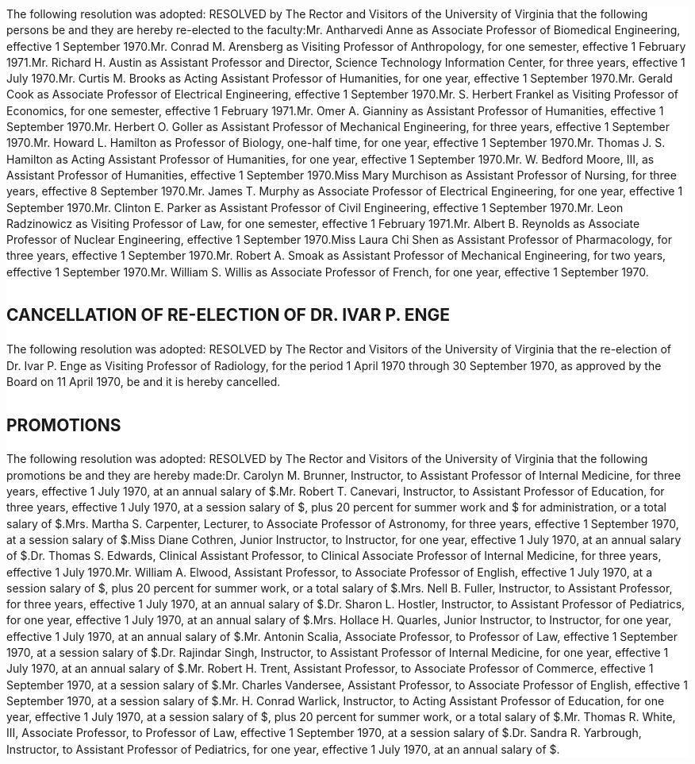 The following resolution was adopted: RESOLVED by The Rector and Visitors of the University of Virginia that the following persons be and they are hereby re-elected to the faculty:Mr. Antharvedi Anne as Associate Professor of Biomedical Engineering, effective 1 September 1970.Mr. Conrad M. Arensberg as Visiting Professor of Anthropology, for one semester, effective 1 February 1971.Mr. Richard H. Austin as Assistant Professor and Director, Science Technology Information Center, for three years, effective 1 July 1970.Mr. Curtis M. Brooks as Acting Assistant Professor of Humanities, for one year, effective 1 September 1970.Mr. Gerald Cook as Associate Professor of Electrical Engineering, effective 1 September 1970.Mr. S. Herbert Frankel as Visiting Professor of Economics, for one semester, effective 1 February 1971.Mr. Omer A. Gianniny as Assistant Professor of Humanities, effective 1 September 1970.Mr. Herbert O. Goller as Assistant Professor of Mechanical Engineering, for three years, effective 1 September 1970.Mr. Howard L. Hamilton as Professor of Biology, one-half time, for one year, effective 1 September 1970.Mr. Thomas J. S. Hamilton as Acting Assistant Professor of Humanities, for one year, effective 1 September 1970.Mr. W. Bedford Moore, III, as Assistant Professor of Humanities, effective 1 September 1970.Miss Mary Murchison as Assistant Professor of Nursing, for three years, effective 8 September 1970.Mr. James T. Murphy as Associate Professor of Electrical Engineering, for one year, effective 1 September 1970.Mr. Clinton E. Parker as Assistant Professor of Civil Engineering, effective 1 September 1970.Mr. Leon Radzinowicz as Visiting Professor of Law, for one semester, effective 1 February 1971.Mr. Albert B. Reynolds as Associate Professor of Nuclear Engineering, effective 1 September 1970.Miss Laura Chi Shen as Assistant Professor of Pharmacology, for three years, effective 1 September 1970.Mr. Robert A. Smoak as Assistant Professor of Mechanical Engineering, for two years, effective 1 September 1970.Mr. William S. Willis as Associate Professor of French, for one year, effective 1 September 1970.

CANCELLATION OF RE-ELECTION OF DR. IVAR P. ENGE
-----------------------------------------------

The following resolution was adopted: RESOLVED by The Rector and Visitors of the University of Virginia that the re-election of Dr. Ivar P. Enge as Visiting Professor of Radiology, for the period 1 April 1970 through 30 September 1970, as approved by the Board on 11 April 1970, be and it is hereby cancelled.

PROMOTIONS
----------

The following resolution was adopted: RESOLVED by The Rector and Visitors of the University of Virginia that the following promotions be and they are hereby made:Dr. Carolyn M. Brunner, Instructor, to Assistant Professor of Internal Medicine, for three years, effective 1 July 1970, at an annual salary of $.Mr. Robert T. Canevari, Instructor, to Assistant Professor of Education, for three years, effective 1 July 1970, at a session salary of $, plus 20 percent for summer work and $ for administration, or a total salary of $.Mrs. Martha S. Carpenter, Lecturer, to Associate Professor of Astronomy, for three years, effective 1 September 1970, at a session salary of $.Miss Diane Cothren, Junior Instructor, to Instructor, for one year, effective 1 July 1970, at an annual salary of $.Dr. Thomas S. Edwards, Clinical Assistant Professor, to Clinical Associate Professor of Internal Medicine, for three years, effective 1 July 1970.Mr. William A. Elwood, Assistant Professor, to Associate Professor of English, effective 1 July 1970, at a session salary of $, plus 20 percent for summer work, or a total salary of $.Mrs. Nell B. Fuller, Instructor, to Assistant Professor, for three years, effective 1 July 1970, at an annual salary of $.Dr. Sharon L. Hostler, Instructor, to Assistant Professor of Pediatrics, for one year, effective 1 July 1970, at an annual salary of $.Mrs. Hollace H. Quarles, Junior Instructor, to Instructor, for one year, effective 1 July 1970, at an annual salary of $.Mr. Antonin Scalia, Associate Professor, to Professor of Law, effective 1 September 1970, at a session salary of $.Dr. Rajindar Singh, Instructor, to Assistant Professor of Internal Medicine, for one year, effective 1 July 1970, at an annual salary of $.Mr. Robert H. Trent, Assistant Professor, to Associate Professor of Commerce, effective 1 September 1970, at a session salary of $.Mr. Charles Vandersee, Assistant Professor, to Associate Professor of English, effective 1 September 1970, at a session salary of $.Mr. H. Conrad Warlick, Instructor, to Acting Assistant Professor of Education, for one year, effective 1 July 1970, at a session salary of $, plus 20 percent for summer work, or a total salary of $.Mr. Thomas R. White, III, Associate Professor, to Professor of Law, effective 1 September 1970, at a session salary of $.Dr. Sandra R. Yarbrough, Instructor, to Assistant Professor of Pediatrics, for one year, effective 1 July 1970, at an annual salary of $.
